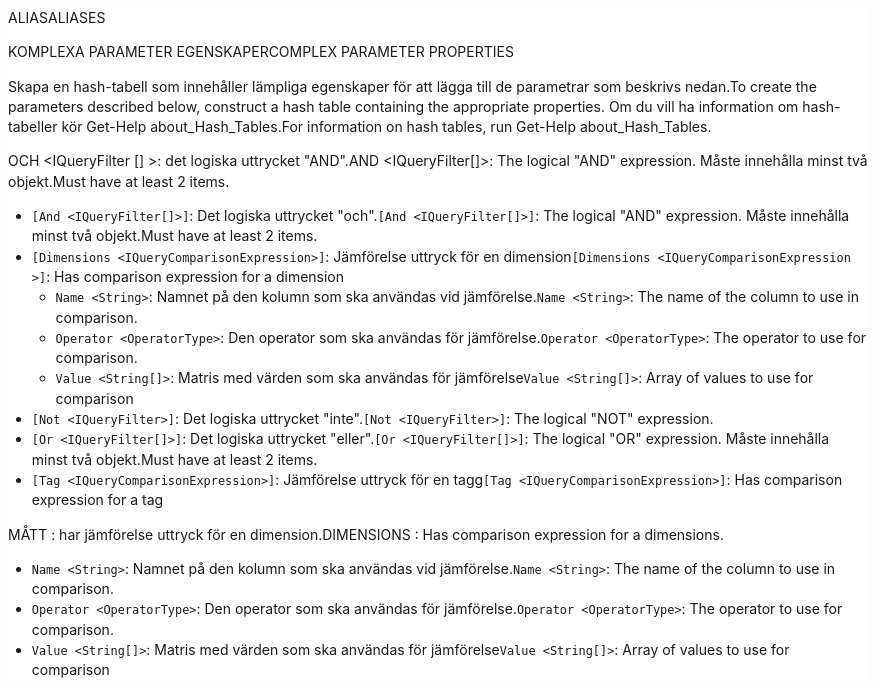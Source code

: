 <span data-ttu-id="4b5ca-135">ALIAS</span><span class="sxs-lookup"><span data-stu-id="4b5ca-135">ALIASES</span></span>

<span data-ttu-id="4b5ca-136">KOMPLEXA PARAMETER EGENSKAPER</span><span class="sxs-lookup"><span data-stu-id="4b5ca-136">COMPLEX PARAMETER PROPERTIES</span></span>

<span data-ttu-id="4b5ca-137">Skapa en hash-tabell som innehåller lämpliga egenskaper för att lägga till de parametrar som beskrivs nedan.</span><span class="sxs-lookup"><span data-stu-id="4b5ca-137">To create the parameters described below, construct a hash table containing the appropriate properties.</span></span> <span data-ttu-id="4b5ca-138">Om du vill ha information om hash-tabeller kör Get-Help about_Hash_Tables.</span><span class="sxs-lookup"><span data-stu-id="4b5ca-138">For information on hash tables, run Get-Help about_Hash_Tables.</span></span>


<span data-ttu-id="4b5ca-139">OCH <IQueryFilter [] >: det logiska uttrycket "AND".</span><span class="sxs-lookup"><span data-stu-id="4b5ca-139">AND <IQueryFilter[]>: The logical "AND" expression.</span></span> <span data-ttu-id="4b5ca-140">Måste innehålla minst två objekt.</span><span class="sxs-lookup"><span data-stu-id="4b5ca-140">Must have at least 2 items.</span></span>
  - <span data-ttu-id="4b5ca-141">`[And <IQueryFilter[]>]`: Det logiska uttrycket "och".</span><span class="sxs-lookup"><span data-stu-id="4b5ca-141">`[And <IQueryFilter[]>]`: The logical "AND" expression.</span></span> <span data-ttu-id="4b5ca-142">Måste innehålla minst två objekt.</span><span class="sxs-lookup"><span data-stu-id="4b5ca-142">Must have at least 2 items.</span></span>
  - <span data-ttu-id="4b5ca-143">`[Dimensions <IQueryComparisonExpression>]`: Jämförelse uttryck för en dimension</span><span class="sxs-lookup"><span data-stu-id="4b5ca-143">`[Dimensions <IQueryComparisonExpression>]`: Has comparison expression for a dimension</span></span>
    - <span data-ttu-id="4b5ca-144">`Name <String>`: Namnet på den kolumn som ska användas vid jämförelse.</span><span class="sxs-lookup"><span data-stu-id="4b5ca-144">`Name <String>`: The name of the column to use in comparison.</span></span>
    - <span data-ttu-id="4b5ca-145">`Operator <OperatorType>`: Den operator som ska användas för jämförelse.</span><span class="sxs-lookup"><span data-stu-id="4b5ca-145">`Operator <OperatorType>`: The operator to use for comparison.</span></span>
    - <span data-ttu-id="4b5ca-146">`Value <String[]>`: Matris med värden som ska användas för jämförelse</span><span class="sxs-lookup"><span data-stu-id="4b5ca-146">`Value <String[]>`: Array of values to use for comparison</span></span>
  - <span data-ttu-id="4b5ca-147">`[Not <IQueryFilter>]`: Det logiska uttrycket "inte".</span><span class="sxs-lookup"><span data-stu-id="4b5ca-147">`[Not <IQueryFilter>]`: The logical "NOT" expression.</span></span>
  - <span data-ttu-id="4b5ca-148">`[Or <IQueryFilter[]>]`: Det logiska uttrycket "eller".</span><span class="sxs-lookup"><span data-stu-id="4b5ca-148">`[Or <IQueryFilter[]>]`: The logical "OR" expression.</span></span> <span data-ttu-id="4b5ca-149">Måste innehålla minst två objekt.</span><span class="sxs-lookup"><span data-stu-id="4b5ca-149">Must have at least 2 items.</span></span>
  - <span data-ttu-id="4b5ca-150">`[Tag <IQueryComparisonExpression>]`: Jämförelse uttryck för en tagg</span><span class="sxs-lookup"><span data-stu-id="4b5ca-150">`[Tag <IQueryComparisonExpression>]`: Has comparison expression for a tag</span></span>

<span data-ttu-id="4b5ca-151">MÅTT <IQueryComparisonExpression> : har jämförelse uttryck för en dimension.</span><span class="sxs-lookup"><span data-stu-id="4b5ca-151">DIMENSIONS <IQueryComparisonExpression>: Has comparison expression for a dimensions.</span></span>
  - <span data-ttu-id="4b5ca-152">`Name <String>`: Namnet på den kolumn som ska användas vid jämförelse.</span><span class="sxs-lookup"><span data-stu-id="4b5ca-152">`Name <String>`: The name of the column to use in comparison.</span></span>
  - <span data-ttu-id="4b5ca-153">`Operator <OperatorType>`: Den operator som ska användas för jämförelse.</span><span class="sxs-lookup"><span data-stu-id="4b5ca-153">`Operator <OperatorType>`: The operator to use for comparison.</span></span>
  - <span data-ttu-id="4b5ca-154">`Value <String[]>`: Matris med värden som ska användas för jämförelse</span><span class="sxs-lookup"><span data-stu-id="4b5ca-154">`Value <String[]>`: Array of values to use for comparison</span></span>

